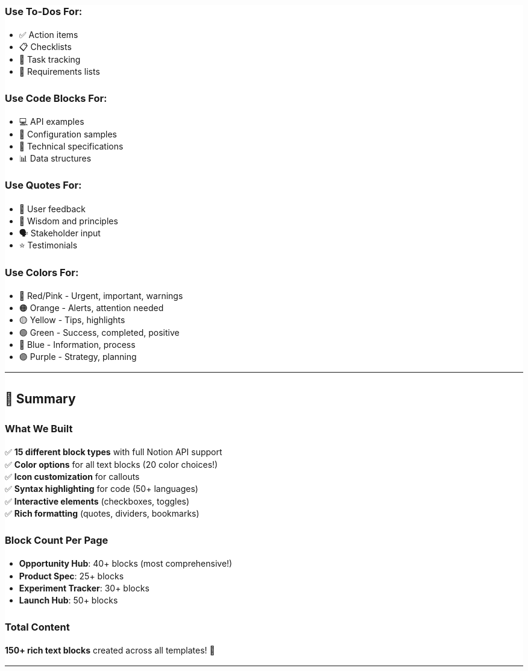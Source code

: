 ### Use To-Dos For:
- ✅ Action items
- 📋 Checklists
- 🎯 Task tracking
- 📝 Requirements lists

### Use Code Blocks For:
- 💻 API examples
- 📄 Configuration samples
- 🔧 Technical specifications
- 📊 Data structures

### Use Quotes For:
- 💭 User feedback
- 📖 Wisdom and principles  
- 🗣️ Stakeholder input
- ⭐ Testimonials

### Use Colors For:
- 🔴 Red/Pink - Urgent, important, warnings
- 🟠 Orange - Alerts, attention needed
- 🟡 Yellow - Tips, highlights
- 🟢 Green - Success, completed, positive
- 🔵 Blue - Information, process
- 🟣 Purple - Strategy, planning

---

## 🎉 Summary

### What We Built
✅ **15 different block types** with full Notion API support  
✅ **Color options** for all text blocks (20 color choices!)  
✅ **Icon customization** for callouts  
✅ **Syntax highlighting** for code (50+ languages)  
✅ **Interactive elements** (checkboxes, toggles)  
✅ **Rich formatting** (quotes, dividers, bookmarks)  

### Block Count Per Page
- **Opportunity Hub**: 40+ blocks (most comprehensive!)
- **Product Spec**: 25+ blocks
- **Experiment Tracker**: 30+ blocks
- **Launch Hub**: 50+ blocks

### Total Content
**150+ rich text blocks** created across all templates! 🚀

---
